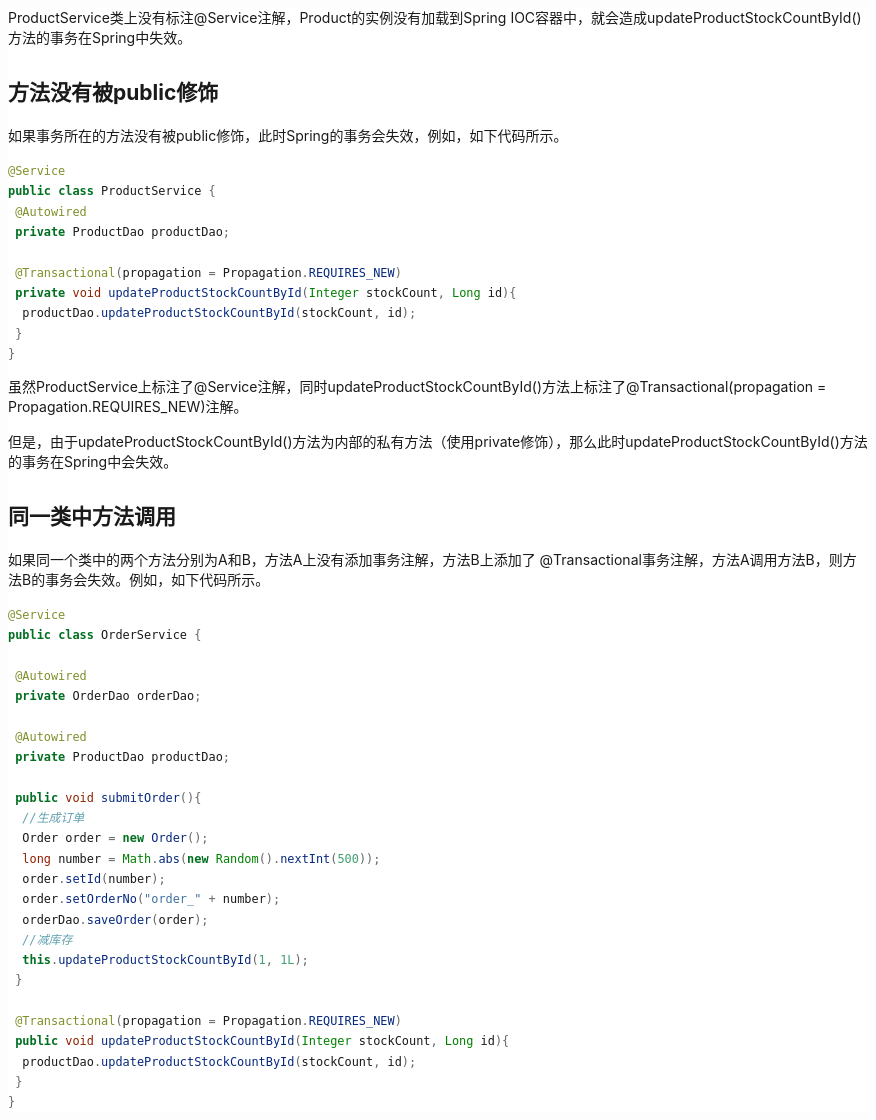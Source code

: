 ProductService类上没有标注@Service注解，Product的实例没有加载到Spring IOC容器中，就会造成updateProductStockCountById()方法的事务在Spring中失效。

## 方法没有被public修饰

如果事务所在的方法没有被public修饰，此时Spring的事务会失效，例如，如下代码所示。

```java
@Service
public class ProductService {
 @Autowired
 private ProductDao productDao;

 @Transactional(propagation = Propagation.REQUIRES_NEW)
 private void updateProductStockCountById(Integer stockCount, Long id){
  productDao.updateProductStockCountById(stockCount, id);
 }
}
```

虽然ProductService上标注了@Service注解，同时updateProductStockCountById()方法上标注了@Transactional(propagation = Propagation.REQUIRES_NEW)注解。

但是，由于updateProductStockCountById()方法为内部的私有方法（使用private修饰），那么此时updateProductStockCountById()方法的事务在Spring中会失效。

## 同一类中方法调用

如果同一个类中的两个方法分别为A和B，方法A上没有添加事务注解，方法B上添加了 @Transactional事务注解，方法A调用方法B，则方法B的事务会失效。例如，如下代码所示。

```java
@Service
public class OrderService {

 @Autowired
 private OrderDao orderDao;

 @Autowired
 private ProductDao productDao;

 public void submitOrder(){
  //生成订单
  Order order = new Order();
  long number = Math.abs(new Random().nextInt(500));
  order.setId(number);
  order.setOrderNo("order_" + number);
  orderDao.saveOrder(order);
  //减库存
  this.updateProductStockCountById(1, 1L);
 }

 @Transactional(propagation = Propagation.REQUIRES_NEW)
 public void updateProductStockCountById(Integer stockCount, Long id){
  productDao.updateProductStockCountById(stockCount, id);
 }
}
```
